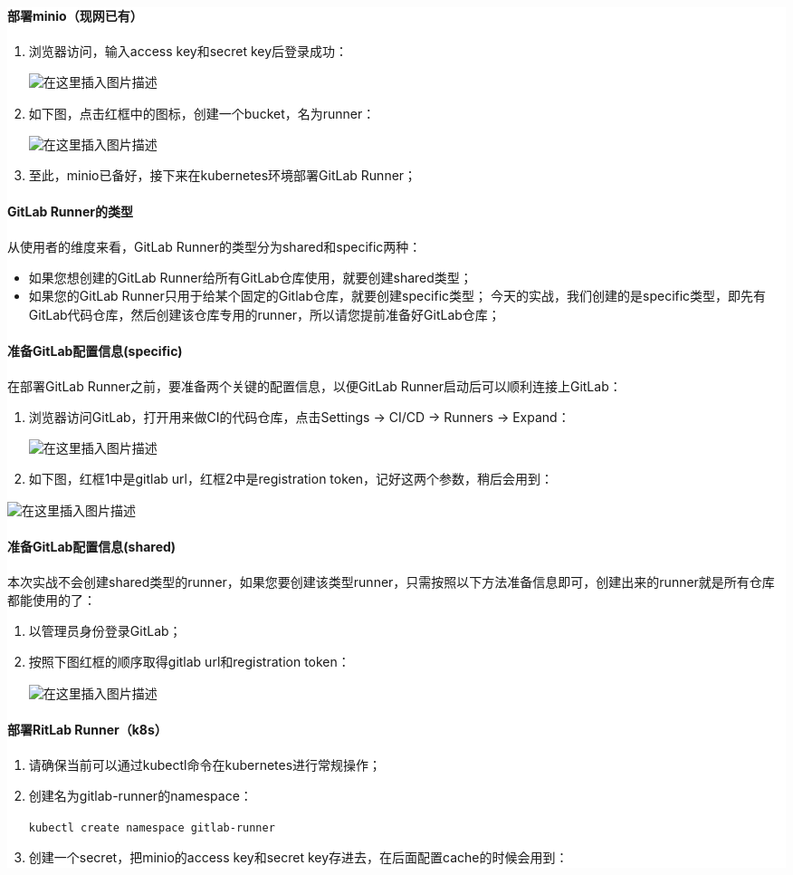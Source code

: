 #### 部署minio（现网已有）

1. 浏览器访问，输入access key和secret key后登录成功：

   ![在这里插入图片描述](https://img-blog.csdnimg.cn/2020062807412844.png?x-oss-process=image/watermark,type_ZmFuZ3poZW5naGVpdGk,shadow_10,text_aHR0cHM6Ly9ibG9nLmNzZG4ubmV0L2JvbGluZ19jYXZhbHJ5,size_16,color_FFFFFF,t_70)

2. 如下图，点击红框中的图标，创建一个bucket，名为runner：

   ![在这里插入图片描述](https://img-blog.csdnimg.cn/20200628074153636.png?x-oss-process=image/watermark,type_ZmFuZ3poZW5naGVpdGk,shadow_10,text_aHR0cHM6Ly9ibG9nLmNzZG4ubmV0L2JvbGluZ19jYXZhbHJ5,size_16,color_FFFFFF,t_70)

3. 至此，minio已备好，接下来在kubernetes环境部署GitLab Runner；

#### GitLab Runner的类型

从使用者的维度来看，GitLab Runner的类型分为shared和specific两种：

- 如果您想创建的GitLab Runner给所有GitLab仓库使用，就要创建shared类型；
- 如果您的GitLab Runner只用于给某个固定的Gitlab仓库，就要创建specific类型；
  今天的实战，我们创建的是specific类型，即先有GitLab代码仓库，然后创建该仓库专用的runner，所以请您提前准备好GitLab仓库；

#### 准备GitLab配置信息(specific)

在部署GitLab Runner之前，要准备两个关键的配置信息，以便GitLab Runner启动后可以顺利连接上GitLab：

1. 浏览器访问GitLab，打开用来做CI的代码仓库，点击Settings -> CI/CD -> Runners -> Expand：

   ![在这里插入图片描述](https://img-blog.csdnimg.cn/20200628074415275.png?x-oss-process=image/watermark,type_ZmFuZ3poZW5naGVpdGk,shadow_10,text_aHR0cHM6Ly9ibG9nLmNzZG4ubmV0L2JvbGluZ19jYXZhbHJ5,size_16,color_FFFFFF,t_70)

2. 如下图，红框1中是gitlab url，红框2中是registration token，记好这两个参数，稍后会用到：



![在这里插入图片描述](https://img-blog.csdnimg.cn/20200628074430670.png?x-oss-process=image/watermark,type_ZmFuZ3poZW5naGVpdGk,shadow_10,text_aHR0cHM6Ly9ibG9nLmNzZG4ubmV0L2JvbGluZ19jYXZhbHJ5,size_16,color_FFFFFF,t_70)



#### 准备GitLab配置信息(shared)

本次实战不会创建shared类型的runner，如果您要创建该类型runner，只需按照以下方法准备信息即可，创建出来的runner就是所有仓库都能使用的了：

1. 以管理员身份登录GitLab；

2. 按照下图红框的顺序取得gitlab url和registration token：

   ![在这里插入图片描述](https://img-blog.csdnimg.cn/20200628074523336.png?x-oss-process=image/watermark,type_ZmFuZ3poZW5naGVpdGk,shadow_10,text_aHR0cHM6Ly9ibG9nLmNzZG4ubmV0L2JvbGluZ19jYXZhbHJ5,size_16,color_FFFFFF,t_70)

#### 部署RitLab Runner（k8s）

1. 请确保当前可以通过kubectl命令在kubernetes进行常规操作；

2. 创建名为gitlab-runner的namespace：

   ```shell
   kubectl create namespace gitlab-runner
   ```

   

3. 创建一个secret，把minio的access key和secret key存进去，在后面配置cache的时候会用到：

